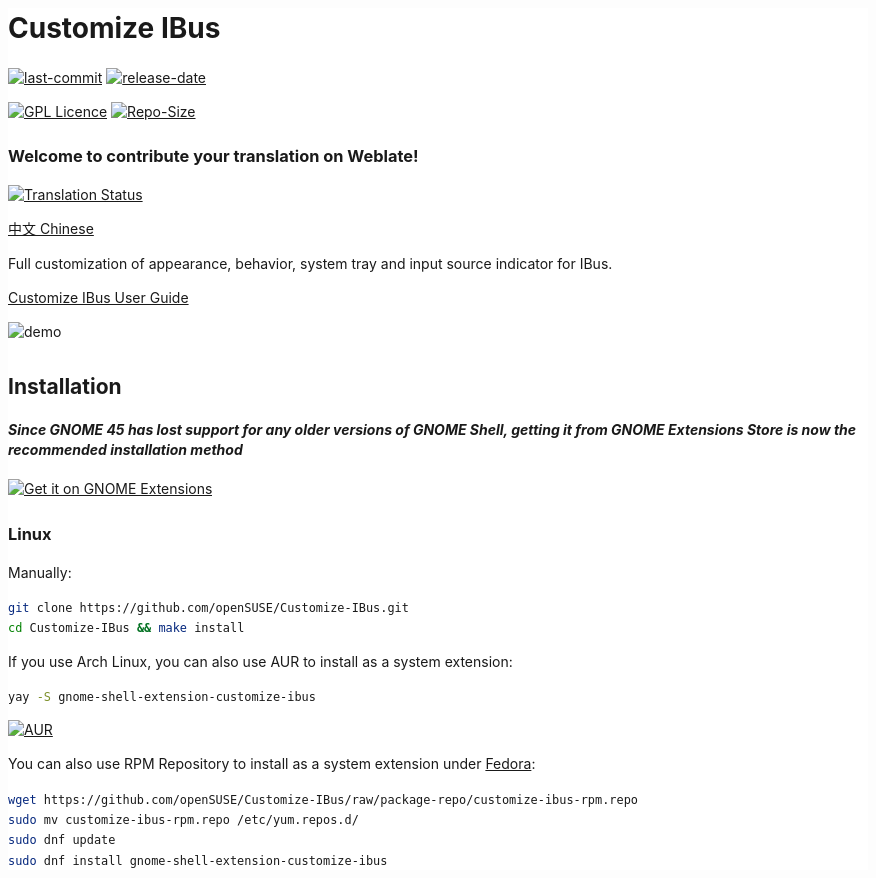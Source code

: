 # Customize IBus

[![last-commit](https://img.shields.io/github/last-commit/openSUSE/Customize-IBus)](https://github.com/openSUSE/Customize-IBus/graphs/commit-activity)
[![release-date](https://img.shields.io/github/release-date/openSUSE/Customize-IBus)](../../releases)

[![GPL Licence](https://img.shields.io/badge/license-GPL-blue)](https://opensource.org/licenses/GPL-3.0/)
[![Repo-Size](https://img.shields.io/github/repo-size/openSUSE/Customize-IBus.svg)](https://github.com/openSUSE/Customize-IBus/archive/main.zip)

### Welcome to contribute your translation on Weblate!

[![Translation Status](https://hosted.weblate.org/widgets/ibus-customize/-/287x66-grey.png)](https://hosted.weblate.org/engage/ibus-customize/)

[中文 Chinese](README_CN.md)

Full customization of appearance, behavior, system tray and input source indicator for IBus.

[Customize IBus User Guide](GUIDE.md)

![demo](img/demo-en.png)

## Installation

**_Since GNOME 45 has lost support for any older versions of GNOME Shell, getting it from GNOME Extensions Store is now the recommended installation method_**

[<img src="https://raw.githubusercontent.com/andyholmes/gnome-shell-extensions-badge/master/get-it-on-ego.svg?sanitize=true" alt="Get it on GNOME Extensions" height="100" align="middle">][ego]

### Linux

Manually:

```bash
git clone https://github.com/openSUSE/Customize-IBus.git
cd Customize-IBus && make install
```

If you use Arch Linux, you can also use AUR to install as a system extension:

```bash
yay -S gnome-shell-extension-customize-ibus
```

[![AUR](https://aur.archlinux.org/static/css/archnavbar/aurlogo.png)](https://aur.archlinux.org/packages/gnome-shell-extension-customize-ibus/)

You can also use RPM Repository to install as a system extension under [Fedora](../../tree/package-repo#fedora):

```bash
wget https://github.com/openSUSE/Customize-IBus/raw/package-repo/customize-ibus-rpm.repo
sudo mv customize-ibus-rpm.repo /etc/yum.repos.d/
sudo dnf update
sudo dnf install gnome-shell-extension-customize-ibus
```


[ego]: https://extensions.gnome.org/extension/4112/customize-ibus/